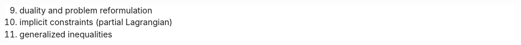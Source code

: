 9. duality and problem reformulation
10. implicit constraints (partial Lagrangian)
11. generalized inequalities
